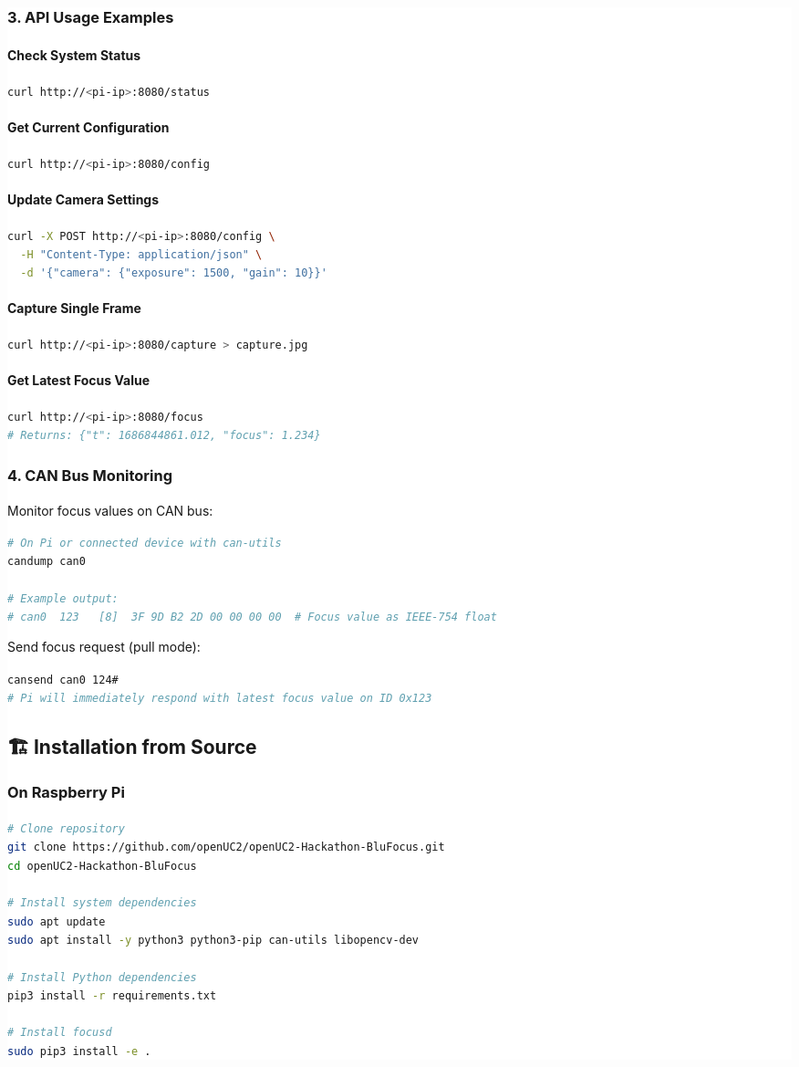 ### 3. API Usage Examples

#### Check System Status
```bash
curl http://<pi-ip>:8080/status
```

#### Get Current Configuration
```bash
curl http://<pi-ip>:8080/config
```

#### Update Camera Settings
```bash
curl -X POST http://<pi-ip>:8080/config \
  -H "Content-Type: application/json" \
  -d '{"camera": {"exposure": 1500, "gain": 10}}'
```

#### Capture Single Frame
```bash
curl http://<pi-ip>:8080/capture > capture.jpg
```

#### Get Latest Focus Value
```bash
curl http://<pi-ip>:8080/focus
# Returns: {"t": 1686844861.012, "focus": 1.234}
```

### 4. CAN Bus Monitoring

Monitor focus values on CAN bus:

```bash
# On Pi or connected device with can-utils
candump can0

# Example output:
# can0  123   [8]  3F 9D B2 2D 00 00 00 00  # Focus value as IEEE-754 float
```

Send focus request (pull mode):
```bash
cansend can0 124#
# Pi will immediately respond with latest focus value on ID 0x123
```

## 🏗️ Installation from Source

### On Raspberry Pi

```bash
# Clone repository
git clone https://github.com/openUC2/openUC2-Hackathon-BluFocus.git
cd openUC2-Hackathon-BluFocus

# Install system dependencies
sudo apt update
sudo apt install -y python3 python3-pip can-utils libopencv-dev

# Install Python dependencies
pip3 install -r requirements.txt

# Install focusd
sudo pip3 install -e .

```
